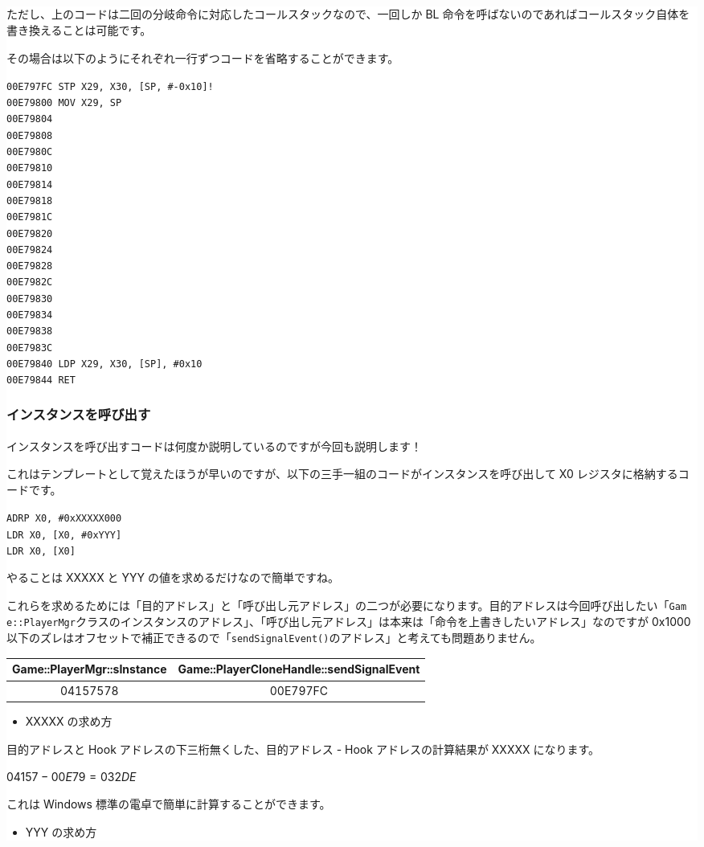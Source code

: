 ただし、上のコードは二回の分岐命令に対応したコールスタックなので、一回しか BL 命令を呼ばないのであればコールスタック自体を書き換えることは可能です。

その場合は以下のようにそれぞれ一行ずつコードを省略することができます。

```
00E797FC STP X29, X30, [SP, #-0x10]!
00E79800 MOV X29, SP
00E79804
00E79808
00E7980C
00E79810
00E79814
00E79818
00E7981C
00E79820
00E79824
00E79828
00E7982C
00E79830
00E79834
00E79838
00E7983C
00E79840 LDP X29, X30, [SP], #0x10
00E79844 RET
```

### インスタンスを呼び出す

インスタンスを呼び出すコードは何度か説明しているのですが今回も説明します！

これはテンプレートとして覚えたほうが早いのですが、以下の三手一組のコードがインスタンスを呼び出して X0 レジスタに格納するコードです。

```
ADRP X0, #0xXXXXX000
LDR X0, [X0, #0xYYY]
LDR X0, [X0]
```

やることは XXXXX と YYY の値を求めるだけなので簡単ですね。

これらを求めるためには「目的アドレス」と「呼び出し元アドレス」の二つが必要になります。目的アドレスは今回呼び出したい「`Game::PlayerMgr`クラスのインスタンスのアドレス」、「呼び出し元アドレス」は本来は「命令を上書きしたいアドレス」なのですが 0x1000 以下のズレはオフセットで補正できるので「`sendSignalEvent()`のアドレス」と考えても問題ありません。

| Game::PlayerMgr::sInstance | Game::PlayerCloneHandle::sendSignalEvent |
| :------------------------: | :--------------------------------------: |
|          04157578          |                 00E797FC                 |

- XXXXX の求め方

目的アドレスと Hook アドレスの下三桁無くした、目的アドレス - Hook アドレスの計算結果が XXXXX になります。

$04157-00E79=032DE$

これは Windows 標準の電卓で簡単に計算することができます。

- YYY の求め方
